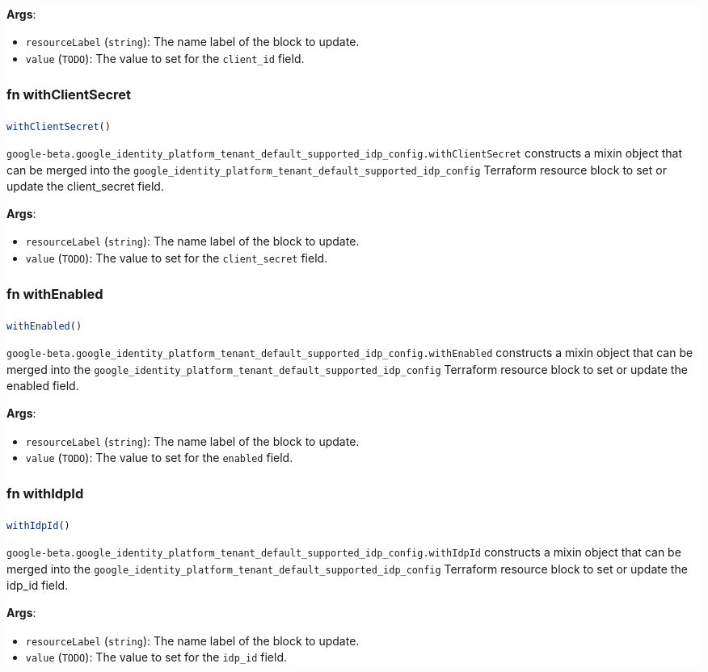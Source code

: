 

**Args**:
  - `resourceLabel` (`string`): The name label of the block to update.
  - `value` (`TODO`): The value to set for the `client_id` field.


### fn withClientSecret

```ts
withClientSecret()
```

`google-beta.google_identity_platform_tenant_default_supported_idp_config.withClientSecret` constructs a mixin object that can be merged into the `google_identity_platform_tenant_default_supported_idp_config`
Terraform resource block to set or update the client_secret field.



**Args**:
  - `resourceLabel` (`string`): The name label of the block to update.
  - `value` (`TODO`): The value to set for the `client_secret` field.


### fn withEnabled

```ts
withEnabled()
```

`google-beta.google_identity_platform_tenant_default_supported_idp_config.withEnabled` constructs a mixin object that can be merged into the `google_identity_platform_tenant_default_supported_idp_config`
Terraform resource block to set or update the enabled field.



**Args**:
  - `resourceLabel` (`string`): The name label of the block to update.
  - `value` (`TODO`): The value to set for the `enabled` field.


### fn withIdpId

```ts
withIdpId()
```

`google-beta.google_identity_platform_tenant_default_supported_idp_config.withIdpId` constructs a mixin object that can be merged into the `google_identity_platform_tenant_default_supported_idp_config`
Terraform resource block to set or update the idp_id field.



**Args**:
  - `resourceLabel` (`string`): The name label of the block to update.
  - `value` (`TODO`): The value to set for the `idp_id` field.

